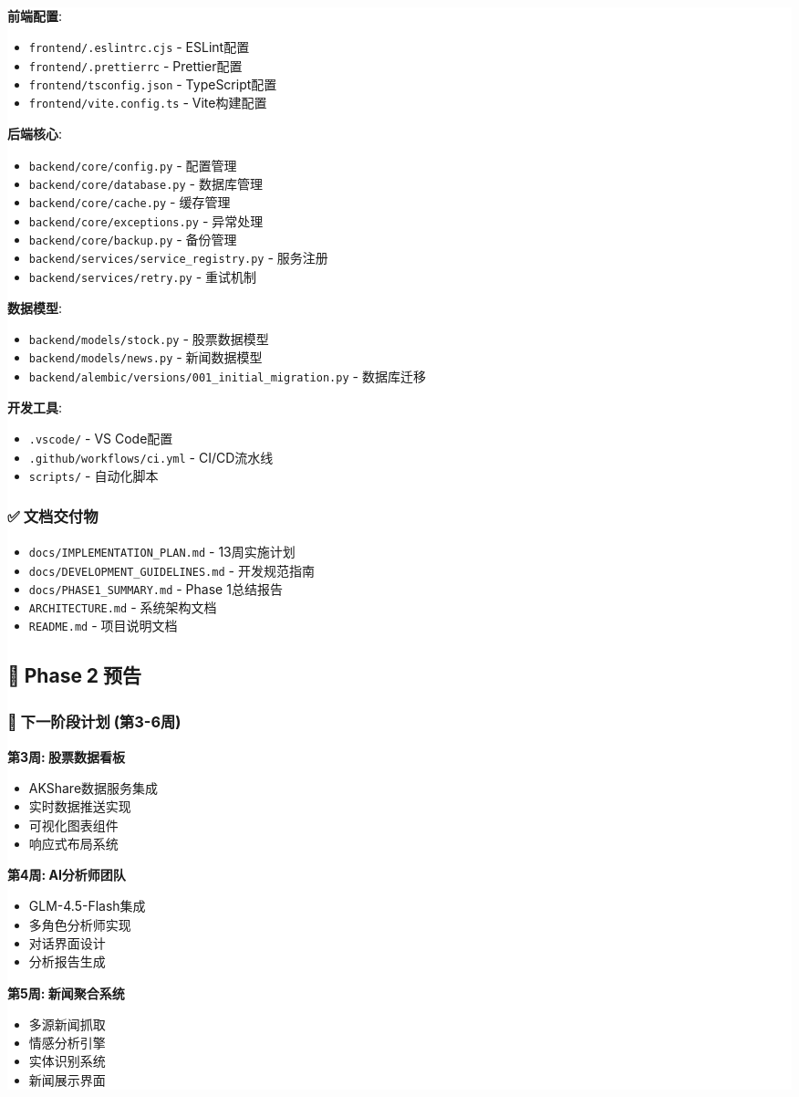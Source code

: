 **前端配置**:
- `frontend/.eslintrc.cjs` - ESLint配置
- `frontend/.prettierrc` - Prettier配置
- `frontend/tsconfig.json` - TypeScript配置
- `frontend/vite.config.ts` - Vite构建配置

**后端核心**:
- `backend/core/config.py` - 配置管理
- `backend/core/database.py` - 数据库管理
- `backend/core/cache.py` - 缓存管理
- `backend/core/exceptions.py` - 异常处理
- `backend/core/backup.py` - 备份管理
- `backend/services/service_registry.py` - 服务注册
- `backend/services/retry.py` - 重试机制

**数据模型**:
- `backend/models/stock.py` - 股票数据模型
- `backend/models/news.py` - 新闻数据模型
- `backend/alembic/versions/001_initial_migration.py` - 数据库迁移

**开发工具**:
- `.vscode/` - VS Code配置
- `.github/workflows/ci.yml` - CI/CD流水线
- `scripts/` - 自动化脚本

### ✅ 文档交付物

- `docs/IMPLEMENTATION_PLAN.md` - 13周实施计划
- `docs/DEVELOPMENT_GUIDELINES.md` - 开发规范指南
- `docs/PHASE1_SUMMARY.md` - Phase 1总结报告
- `ARCHITECTURE.md` - 系统架构文档
- `README.md` - 项目说明文档

## 🎯 Phase 2 预告

### 📅 下一阶段计划 (第3-6周)

**第3周: 股票数据看板**
- AKShare数据服务集成
- 实时数据推送实现
- 可视化图表组件
- 响应式布局系统

**第4周: AI分析师团队**
- GLM-4.5-Flash集成
- 多角色分析师实现
- 对话界面设计
- 分析报告生成

**第5周: 新闻聚合系统**
- 多源新闻抓取
- 情感分析引擎
- 实体识别系统
- 新闻展示界面
